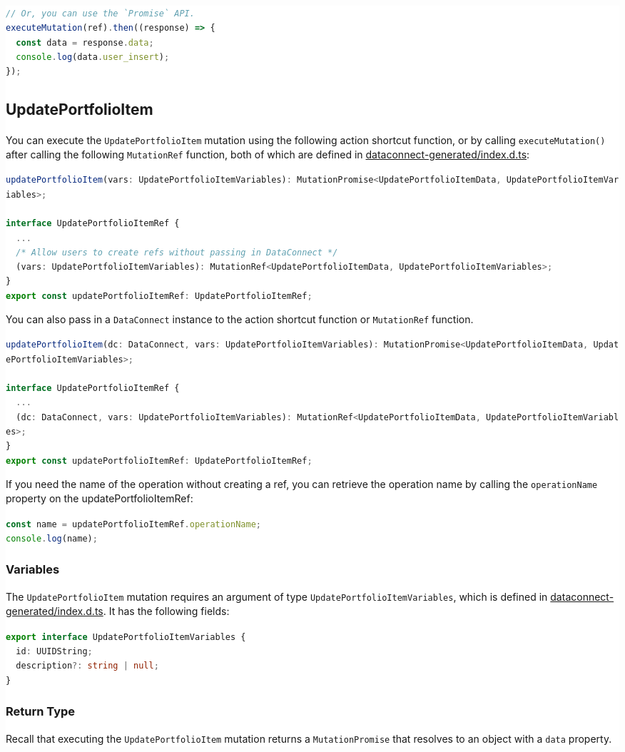 ```typescript
// Or, you can use the `Promise` API.
executeMutation(ref).then((response) => {
  const data = response.data;
  console.log(data.user_insert);
});
```

## UpdatePortfolioItem
You can execute the `UpdatePortfolioItem` mutation using the following action shortcut function, or by calling `executeMutation()` after calling the following `MutationRef` function, both of which are defined in [dataconnect-generated/index.d.ts](./index.d.ts):
```typescript
updatePortfolioItem(vars: UpdatePortfolioItemVariables): MutationPromise<UpdatePortfolioItemData, UpdatePortfolioItemVariables>;

interface UpdatePortfolioItemRef {
  ...
  /* Allow users to create refs without passing in DataConnect */
  (vars: UpdatePortfolioItemVariables): MutationRef<UpdatePortfolioItemData, UpdatePortfolioItemVariables>;
}
export const updatePortfolioItemRef: UpdatePortfolioItemRef;
```
You can also pass in a `DataConnect` instance to the action shortcut function or `MutationRef` function.
```typescript
updatePortfolioItem(dc: DataConnect, vars: UpdatePortfolioItemVariables): MutationPromise<UpdatePortfolioItemData, UpdatePortfolioItemVariables>;

interface UpdatePortfolioItemRef {
  ...
  (dc: DataConnect, vars: UpdatePortfolioItemVariables): MutationRef<UpdatePortfolioItemData, UpdatePortfolioItemVariables>;
}
export const updatePortfolioItemRef: UpdatePortfolioItemRef;
```

If you need the name of the operation without creating a ref, you can retrieve the operation name by calling the `operationName` property on the updatePortfolioItemRef:
```typescript
const name = updatePortfolioItemRef.operationName;
console.log(name);
```

### Variables
The `UpdatePortfolioItem` mutation requires an argument of type `UpdatePortfolioItemVariables`, which is defined in [dataconnect-generated/index.d.ts](./index.d.ts). It has the following fields:

```typescript
export interface UpdatePortfolioItemVariables {
  id: UUIDString;
  description?: string | null;
}
```
### Return Type
Recall that executing the `UpdatePortfolioItem` mutation returns a `MutationPromise` that resolves to an object with a `data` property.
